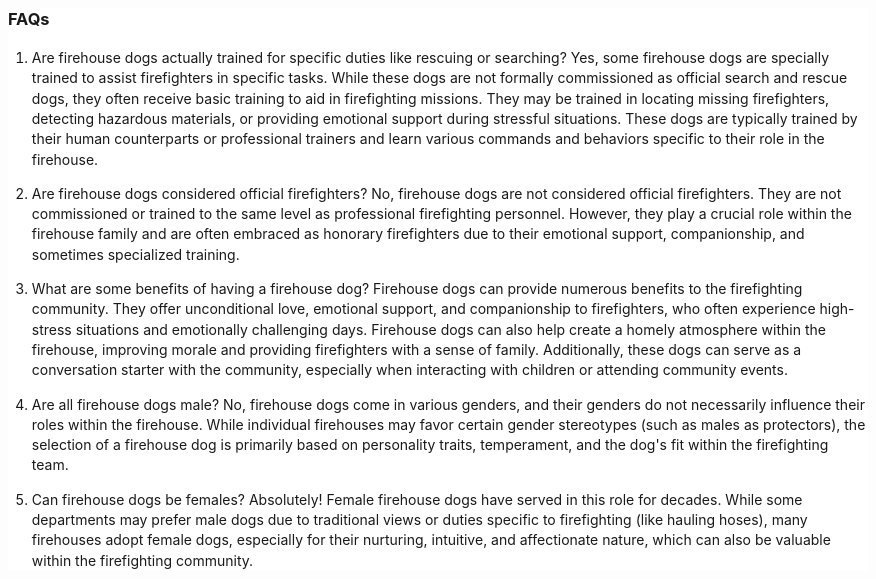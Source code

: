 ### FAQs

1. Are firehouse dogs actually trained for specific duties like rescuing or searching?
   Yes, some firehouse dogs are specially trained to assist firefighters in specific tasks. While these dogs are not formally commissioned as official search and rescue dogs, they often receive basic training to aid in firefighting missions. They may be trained in locating missing firefighters, detecting hazardous materials, or providing emotional support during stressful situations. These dogs are typically trained by their human counterparts or professional trainers and learn various commands and behaviors specific to their role in the firehouse. 

2. Are firehouse dogs considered official firefighters?
   No, firehouse dogs are not considered official firefighters. They are not commissioned or trained to the same level as professional firefighting personnel. However, they play a crucial role within the firehouse family and are often embraced as honorary firefighters due to their emotional support, companionship, and sometimes specialized training. 

3. What are some benefits of having a firehouse dog?
   Firehouse dogs can provide numerous benefits to the firefighting community. They offer unconditional love, emotional support, and companionship to firefighters, who often experience high-stress situations and emotionally challenging days. Firehouse dogs can also help create a homely atmosphere within the firehouse, improving morale and providing firefighters with a sense of family. Additionally, these dogs can serve as a conversation starter with the community, especially when interacting with children or attending community events. 

4. Are all firehouse dogs male?
   No, firehouse dogs come in various genders, and their genders do not necessarily influence their roles within the firehouse. While individual firehouses may favor certain gender stereotypes (such as males as protectors), the selection of a firehouse dog is primarily based on personality traits, temperament, and the dog's fit within the firefighting team. 

5. Can firehouse dogs be females?
   Absolutely! Female firehouse dogs have served in this role for decades. While some departments may prefer male dogs due to traditional views or duties specific to firefighting (like hauling hoses), many firehouses adopt female dogs, especially for their nurturing, intuitive, and affectionate nature, which can also be valuable within the firefighting community.